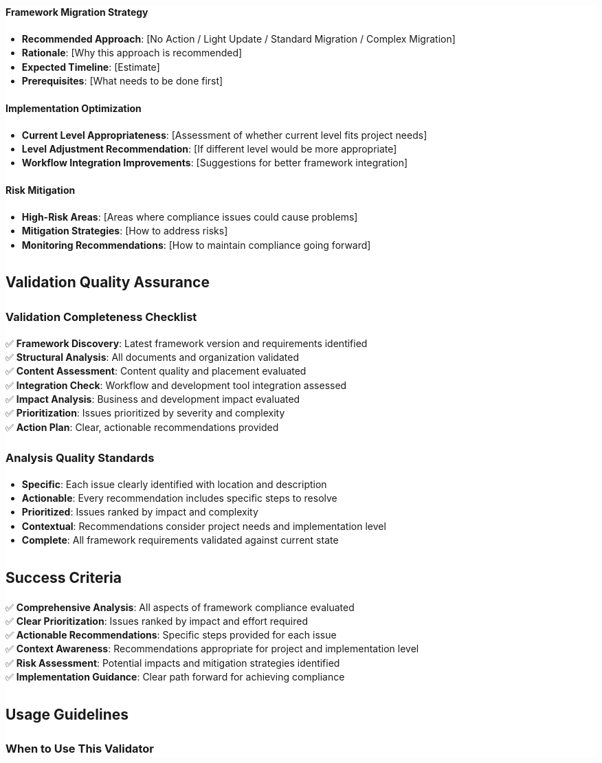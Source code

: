 #### Framework Migration Strategy

- **Recommended Approach**: [No Action / Light Update / Standard Migration / Complex Migration]
- **Rationale**: [Why this approach is recommended]
- **Expected Timeline**: [Estimate]
- **Prerequisites**: [What needs to be done first]

#### Implementation Optimization

- **Current Level Appropriateness**: [Assessment of whether current level fits project needs]
- **Level Adjustment Recommendation**: [If different level would be more appropriate]
- **Workflow Integration Improvements**: [Suggestions for better framework integration]

#### Risk Mitigation

- **High-Risk Areas**: [Areas where compliance issues could cause problems]
- **Mitigation Strategies**: [How to address risks]
- **Monitoring Recommendations**: [How to maintain compliance going forward]

## Validation Quality Assurance

### Validation Completeness Checklist

✅ **Framework Discovery**: Latest framework version and requirements identified  
✅ **Structural Analysis**: All documents and organization validated  
✅ **Content Assessment**: Content quality and placement evaluated  
✅ **Integration Check**: Workflow and development tool integration assessed  
✅ **Impact Analysis**: Business and development impact evaluated  
✅ **Prioritization**: Issues prioritized by severity and complexity  
✅ **Action Plan**: Clear, actionable recommendations provided

### Analysis Quality Standards

- **Specific**: Each issue clearly identified with location and description
- **Actionable**: Every recommendation includes specific steps to resolve
- **Prioritized**: Issues ranked by impact and complexity
- **Contextual**: Recommendations consider project needs and implementation level
- **Complete**: All framework requirements validated against current state

## Success Criteria

✅ **Comprehensive Analysis**: All aspects of framework compliance evaluated  
✅ **Clear Prioritization**: Issues ranked by impact and effort required  
✅ **Actionable Recommendations**: Specific steps provided for each issue  
✅ **Context Awareness**: Recommendations appropriate for project and implementation level  
✅ **Risk Assessment**: Potential impacts and mitigation strategies identified  
✅ **Implementation Guidance**: Clear path forward for achieving compliance

## Usage Guidelines

### When to Use This Validator
